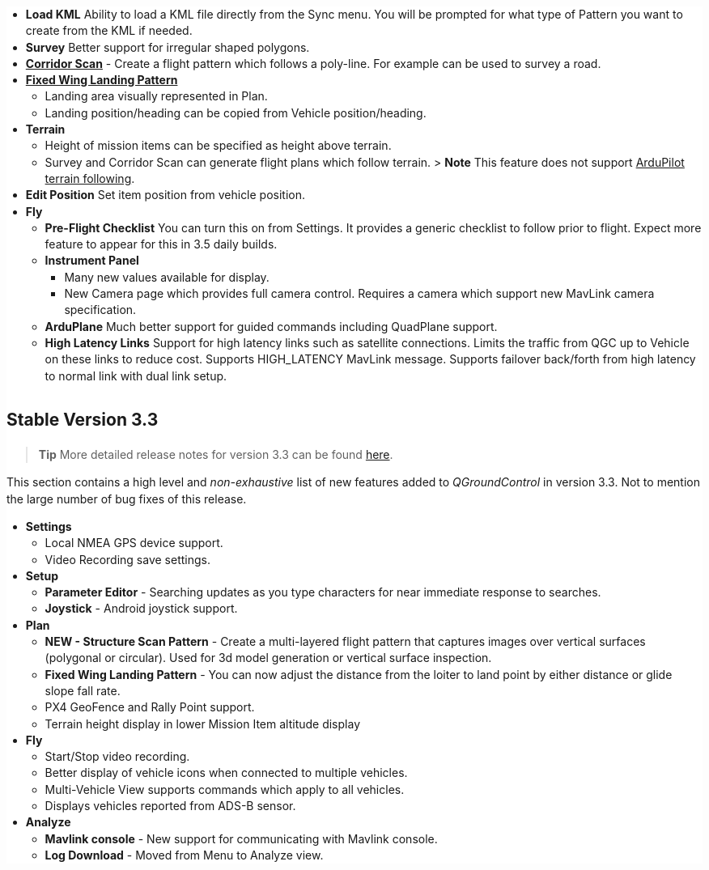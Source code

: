   * **Load KML** Ability to load a KML file directly from the Sync menu. You will be prompted for what type of Pattern you want to create from the KML if needed.
  * **Survey** Better support for irregular shaped polygons.
  * **[Corridor Scan](../PlanView/pattern_corridor_scan.md)** - Create a flight pattern which follows a poly-line. For example can be used to survey a road.
  * **[Fixed Wing Landing Pattern](../PlanView/pattern_fixed_wing_landing.md)** 
    * Landing area visually represented in Plan.
    * Landing position/heading can be copied from Vehicle position/heading.
  * **Terrain** 
    * Height of mission items can be specified as height above terrain.
    * Survey and Corridor Scan can generate flight plans which follow terrain. > **Note** This feature does not support [ArduPilot terrain following](http://ardupilot.org/copter/docs/common-terrain-following.html). 
  * **Edit Position** Set item position from vehicle position. 
* **Fly** 
  * **Pre-Flight Checklist** You can turn this on from Settings. It provides a generic checklist to follow prior to flight. Expect more feature to appear for this in 3.5 daily builds.
  * **Instrument Panel** 
    * Many new values available for display.
    * New Camera page which provides full camera control. Requires a camera which support new MavLink camera specification.
  * **ArduPlane** Much better support for guided commands including QuadPlane support.
  * **High Latency Links** Support for high latency links such as satellite connections. Limits the traffic from QGC up to Vehicle on these links to reduce cost. Supports HIGH_LATENCY MavLink message. Supports failover back/forth from high latency to normal link with dual link setup.

## Stable Version 3.3

> **Tip** More detailed release notes for version 3.3 can be found [here](../releases/stable_v3.3_long.md).

This section contains a high level and *non-exhaustive* list of new features added to *QGroundControl* in version 3.3. Not to mention the large number of bug fixes of this release.

* **Settings** 
  * Local NMEA GPS device support.
  * Video Recording save settings.
* **Setup** 
  * **Parameter Editor** - Searching updates as you type characters for near immediate response to searches.
  * **Joystick** - Android joystick support.
* **Plan** 
  * **NEW - Structure Scan Pattern** - Create a multi-layered flight pattern that captures images over vertical surfaces (polygonal or circular). Used for 3d model generation or vertical surface inspection.
  * **Fixed Wing Landing Pattern** - You can now adjust the distance from the loiter to land point by either distance or glide slope fall rate.
  * PX4 GeoFence and Rally Point support.
  * Terrain height display in lower Mission Item altitude display
* **Fly** 
  * Start/Stop video recording.
  * Better display of vehicle icons when connected to multiple vehicles.
  * Multi-Vehicle View supports commands which apply to all vehicles.
  * Displays vehicles reported from ADS-B sensor.
* **Analyze** 
  * **Mavlink console** - New support for communicating with Mavlink console.
  * **Log Download** - Moved from Menu to Analyze view.
